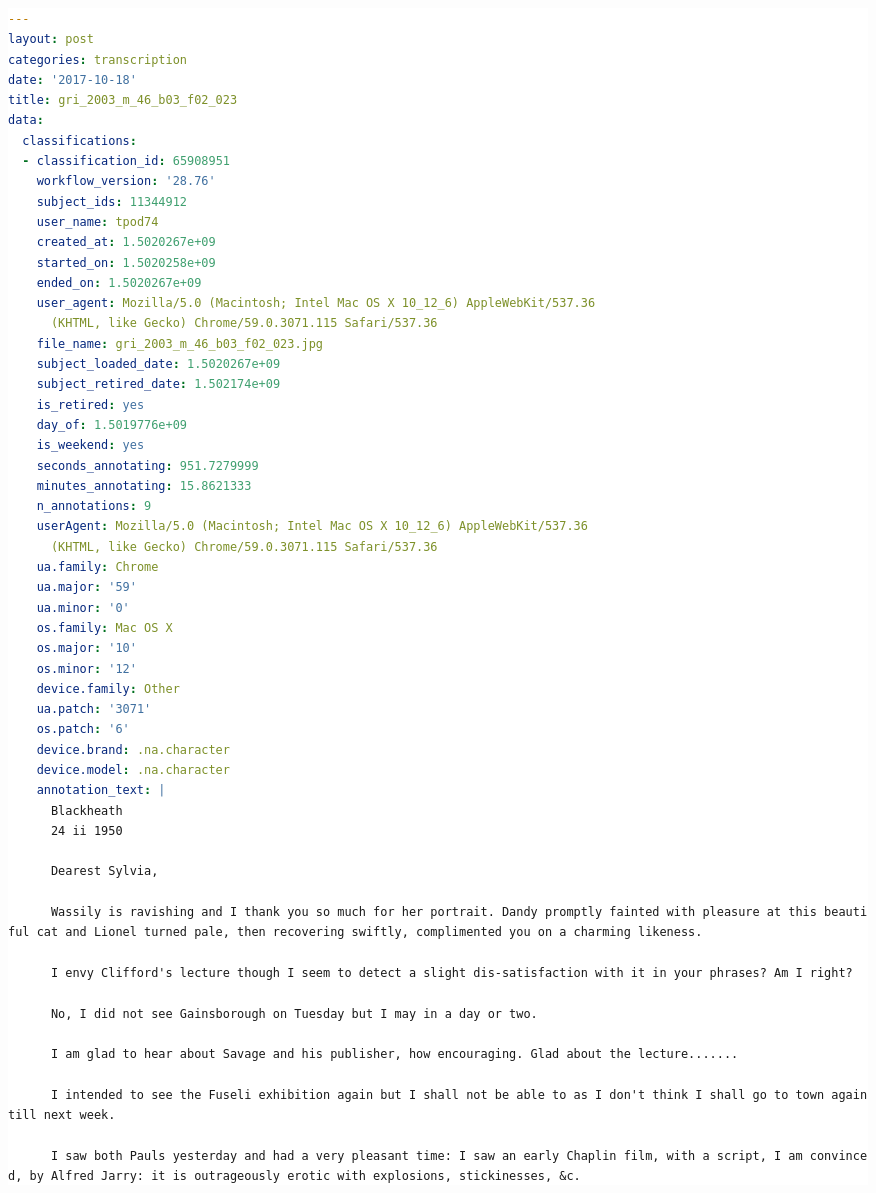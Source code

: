 ```yaml
---
layout: post
categories: transcription
date: '2017-10-18'
title: gri_2003_m_46_b03_f02_023
data:
  classifications:
  - classification_id: 65908951
    workflow_version: '28.76'
    subject_ids: 11344912
    user_name: tpod74
    created_at: 1.5020267e+09
    started_on: 1.5020258e+09
    ended_on: 1.5020267e+09
    user_agent: Mozilla/5.0 (Macintosh; Intel Mac OS X 10_12_6) AppleWebKit/537.36
      (KHTML, like Gecko) Chrome/59.0.3071.115 Safari/537.36
    file_name: gri_2003_m_46_b03_f02_023.jpg
    subject_loaded_date: 1.5020267e+09
    subject_retired_date: 1.502174e+09
    is_retired: yes
    day_of: 1.5019776e+09
    is_weekend: yes
    seconds_annotating: 951.7279999
    minutes_annotating: 15.8621333
    n_annotations: 9
    userAgent: Mozilla/5.0 (Macintosh; Intel Mac OS X 10_12_6) AppleWebKit/537.36
      (KHTML, like Gecko) Chrome/59.0.3071.115 Safari/537.36
    ua.family: Chrome
    ua.major: '59'
    ua.minor: '0'
    os.family: Mac OS X
    os.major: '10'
    os.minor: '12'
    device.family: Other
    ua.patch: '3071'
    os.patch: '6'
    device.brand: .na.character
    device.model: .na.character
    annotation_text: |
      Blackheath
      24 ii 1950

      Dearest Sylvia,

      Wassily is ravishing and I thank you so much for her portrait. Dandy promptly fainted with pleasure at this beautiful cat and Lionel turned pale, then recovering swiftly, complimented you on a charming likeness.

      I envy Clifford's lecture though I seem to detect a slight dis-satisfaction with it in your phrases? Am I right?

      No, I did not see Gainsborough on Tuesday but I may in a day or two.

      I am glad to hear about Savage and his publisher, how encouraging. Glad about the lecture.......

      I intended to see the Fuseli exhibition again but I shall not be able to as I don't think I shall go to town again till next week.

      I saw both Pauls yesterday and had a very pleasant time: I saw an early Chaplin film, with a script, I am convinced, by Alfred Jarry: it is outrageously erotic with explosions, stickinesses, &c.

```